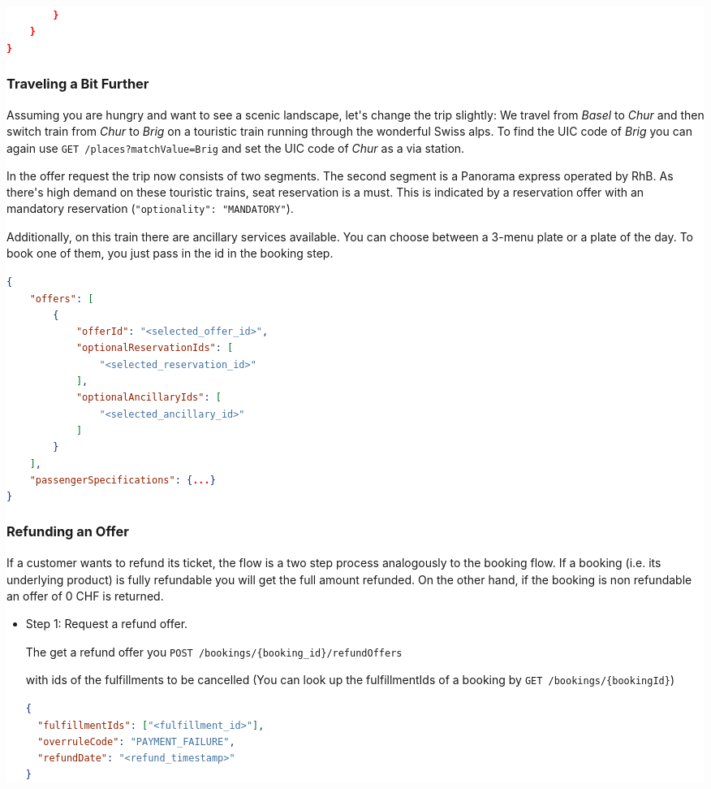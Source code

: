 ```json
        }
    }
}
```

### Traveling a Bit Further

Assuming you are hungry and want to see a scenic landscape, let's change the
trip slightly: We travel from _Basel_ to _Chur_ and then switch train from
_Chur_ to _Brig_ on a touristic train running through the wonderful Swiss alps.
To find the UIC code of _Brig_ you can again use `GET /places?matchValue=Brig`
and set the UIC code of _Chur_ as a via station.

In the offer request the trip now consists of two segments. The second segment
is a Panorama express operated by RhB. As there's high demand on these touristic
trains, seat reservation is a must. This is indicated by a reservation offer
with an mandatory reservation (`"optionality": "MANDATORY"`).

Additionally, on this train there are ancillary services available. You can
choose between a 3-menu plate or a plate of the day. To book one of them, you
just pass in the id in the booking step.

```json
{
    "offers": [
        {
            "offerId": "<selected_offer_id>",
            "optionalReservationIds": [
                "<selected_reservation_id>"
            ],
            "optionalAncillaryIds": [
                "<selected_ancillary_id>"
            ]
        }
    ],
    "passengerSpecifications": {...}
}
```

### Refunding an Offer

If a customer wants to refund its ticket, the flow is a two step process
analogously to the booking flow. If a booking (i.e. its underlying product) is
fully refundable you will get the full amount refunded. On the other hand, if
the booking is non refundable an offer of 0 CHF is returned.

- Step 1: Request a refund offer.

  The get a refund offer you `POST /bookings/{booking_id}/refundOffers`

  with ids of the fulfillments to be cancelled (You can look up the
  fulfillmentIds of a booking by `GET /bookings/{bookingId}`)

  ```json
  {
    "fulfillmentIds": ["<fulfillment_id>"],
    "overruleCode": "PAYMENT_FAILURE",
    "refundDate": "<refund_timestamp>"
  }
  ```
